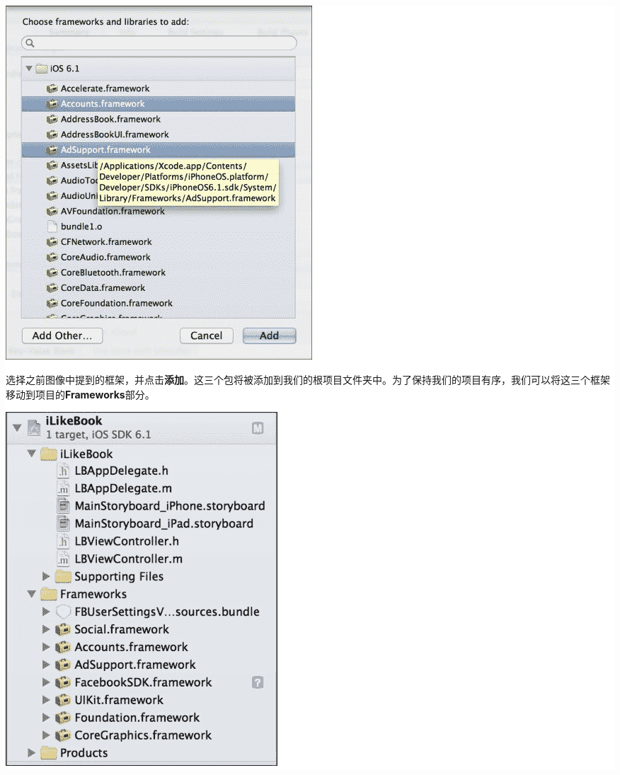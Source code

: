 ![图片](img/ZDd9Fpd0.jpg)

选择之前图像中提到的框架，并点击**添加**。这三个包将被添加到我们的根项目文件夹中。为了保持我们的项目有序，我们可以将这三个框架移动到项目的**Frameworks**部分。

![](img/InFQw62Z.jpg)
